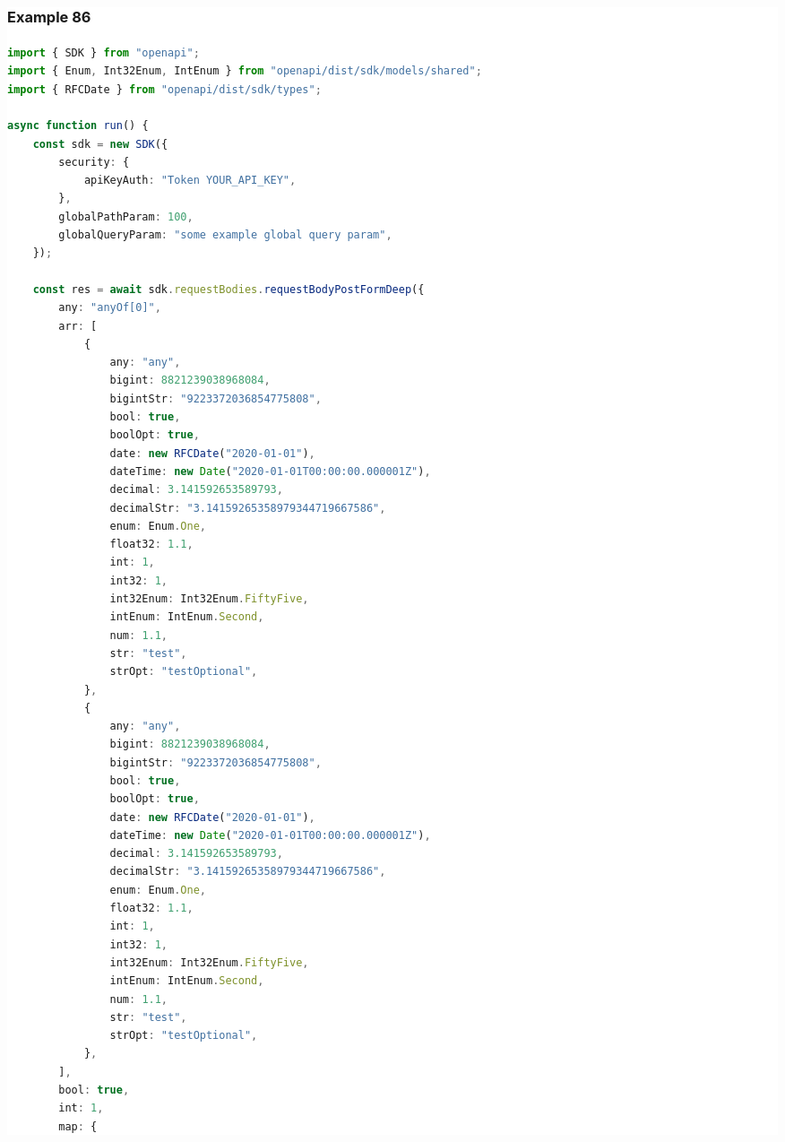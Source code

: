 ### Example 86

```typescript
import { SDK } from "openapi";
import { Enum, Int32Enum, IntEnum } from "openapi/dist/sdk/models/shared";
import { RFCDate } from "openapi/dist/sdk/types";

async function run() {
    const sdk = new SDK({
        security: {
            apiKeyAuth: "Token YOUR_API_KEY",
        },
        globalPathParam: 100,
        globalQueryParam: "some example global query param",
    });

    const res = await sdk.requestBodies.requestBodyPostFormDeep({
        any: "anyOf[0]",
        arr: [
            {
                any: "any",
                bigint: 8821239038968084,
                bigintStr: "9223372036854775808",
                bool: true,
                boolOpt: true,
                date: new RFCDate("2020-01-01"),
                dateTime: new Date("2020-01-01T00:00:00.000001Z"),
                decimal: 3.141592653589793,
                decimalStr: "3.14159265358979344719667586",
                enum: Enum.One,
                float32: 1.1,
                int: 1,
                int32: 1,
                int32Enum: Int32Enum.FiftyFive,
                intEnum: IntEnum.Second,
                num: 1.1,
                str: "test",
                strOpt: "testOptional",
            },
            {
                any: "any",
                bigint: 8821239038968084,
                bigintStr: "9223372036854775808",
                bool: true,
                boolOpt: true,
                date: new RFCDate("2020-01-01"),
                dateTime: new Date("2020-01-01T00:00:00.000001Z"),
                decimal: 3.141592653589793,
                decimalStr: "3.14159265358979344719667586",
                enum: Enum.One,
                float32: 1.1,
                int: 1,
                int32: 1,
                int32Enum: Int32Enum.FiftyFive,
                intEnum: IntEnum.Second,
                num: 1.1,
                str: "test",
                strOpt: "testOptional",
            },
        ],
        bool: true,
        int: 1,
        map: {
```